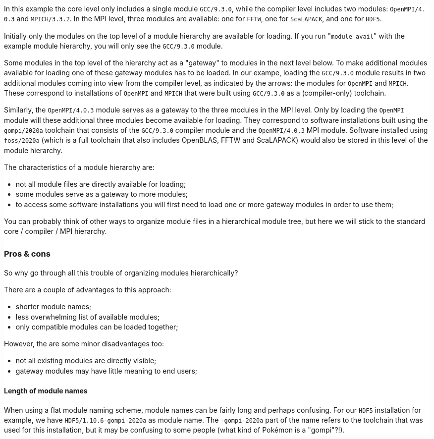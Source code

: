 In this example the core level only includes a single module `GCC/9.3.0`,
while  the compiler level includes two modules: `OpenMPI/4.0.3` and `MPICH/3.3.2`.
In the MPI level, three modules are available: one for `FFTW`, one for `ScaLAPACK`, and one for `HDF5`.

Initially only the modules on the top level of a module hierarchy are available for loading.
If you run "`module avail`" with the example module hierarchy, you will only see the `GCC/9.3.0` module.

Some modules in the top level of the hierarchy act as a "gateway" to modules in the
next level below.
To make additional modules available for loading one of these gateway modules has to be loaded. In our exampe, loading the `GCC/9.3.0` module results in two additional modules coming into view from the compiler level, as indicated by the arrows: the modules for `OpenMPI` and `MPICH`. These correspond to installations of `OpenMPI`
and `MPICH` that were built using `GCC/9.3.0` as a (compiler-only) toolchain.

Similarly, the `OpenMPI/4.0.3` module serves as a gateway to the three modules in the MPI level. Only by loading the `OpenMPI` module will these additional three modules become
available for loading. They correspond to software installations built using the `gompi/2020a` toolchain that
consists of the `GCC/9.3.0` compiler module and the `OpenMPI/4.0.3` MPI module. Software installed using
`foss/2020a` (which is a full toolchain that also includes OpenBLAS, FFTW and ScaLAPACK) would also be stored
in this level of the module hierarchy.

The characteristics of a module hierarchy are:

* not all module files are directly available for loading;
* some modules serve as a gateway to more modules;
* to access some software installations you will first need to load one or more gateway modules in order
  to use them;

You can probably think of other ways to organize module files in a hierarchical module tree, but here we will stick to the standard core / compiler / MPI hierarchy.

### Pros & cons

So why go through all this trouble of organizing modules hierarchically?

There are a couple of advantages to this approach:

* shorter module names;
* less overwhelming list of available modules;
* only compatible modules can be loaded together;

However, the are some minor disadvantages too:

* not all existing modules are directly visible;
* gateway modules may have little meaning to end users;

#### Length of module names

When using a flat module naming scheme, module names can be fairly long and perhaps confusing. For our `HDF5` installation for example,
we have `HDF5/1.10.6-gompi-2020a` as module name. The `-gompi-2020a` part of the name refers to the toolchain that was
used for this installation, but it may be confusing to some people (what kind of Pokémon is a "gompi"?!).
